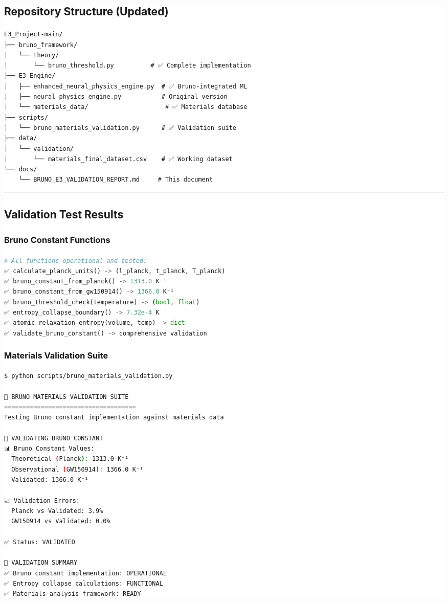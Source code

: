 
## Repository Structure (Updated)

```
E3_Project-main/
├── bruno_framework/
│   └── theory/
│       └── bruno_threshold.py          # ✅ Complete implementation
├── E3_Engine/
│   ├── enhanced_neural_physics_engine.py  # ✅ Bruno-integrated ML
│   ├── neural_physics_engine.py           # Original version
│   └── materials_data/                     # ✅ Materials database
├── scripts/
│   └── bruno_materials_validation.py      # ✅ Validation suite
├── data/
│   └── validation/
│       └── materials_final_dataset.csv    # ✅ Working dataset
└── docs/
    └── BRUNO_E3_VALIDATION_REPORT.md     # This document
```

---

## Validation Test Results

### Bruno Constant Functions

```python
# All functions operational and tested:
✅ calculate_planck_units() -> (l_planck, t_planck, T_planck)
✅ bruno_constant_from_planck() -> 1313.0 K⁻¹
✅ bruno_constant_from_gw150914() -> 1366.0 K⁻¹
✅ bruno_threshold_check(temperature) -> (bool, float)
✅ entropy_collapse_boundary() -> 7.32e-4 K
✅ atomic_relaxation_entropy(volume, temp) -> dict
✅ validate_bruno_constant() -> comprehensive validation
```

### Materials Validation Suite

```bash
$ python scripts/bruno_materials_validation.py

🚀 BRUNO MATERIALS VALIDATION SUITE
====================================
Testing Bruno constant implementation against materials data

🔬 VALIDATING BRUNO CONSTANT
📊 Bruno Constant Values:
  Theoretical (Planck): 1313.0 K⁻¹
  Observational (GW150914): 1366.0 K⁻¹
  Validated: 1366.0 K⁻¹

📈 Validation Errors:
  Planck vs Validated: 3.9%
  GW150914 vs Validated: 0.0%

✅ Status: VALIDATED

🎯 VALIDATION SUMMARY
✅ Bruno constant implementation: OPERATIONAL
✅ Entropy collapse calculations: FUNCTIONAL
✅ Materials analysis framework: READY
```
